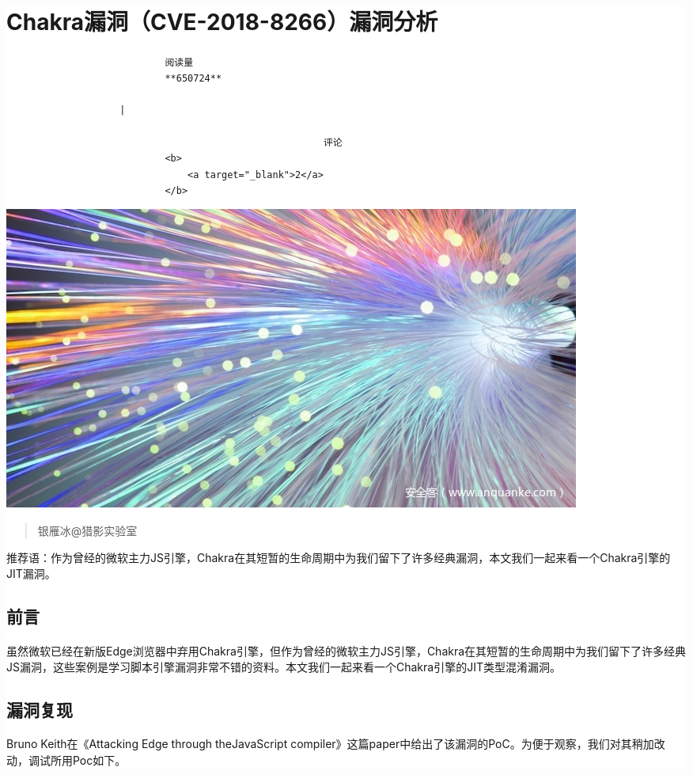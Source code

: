
# Chakra漏洞（CVE-2018-8266）漏洞分析


                                阅读量   
                                **650724**
                            
                        |
                        
                                                            评论
                                <b>
                                    <a target="_blank">2</a>
                                </b>
                                                                                    



[![](./img/201087/t01db4b1f51917643a1.jpg)](./img/201087/t01db4b1f51917643a1.jpg)

> 银雁冰@猎影实验室

推荐语：作为曾经的微软主力JS引擎，Chakra在其短暂的生命周期中为我们留下了许多经典漏洞，本文我们一起来看一个Chakra引擎的JIT漏洞。



## 前言

虽然微软已经在新版Edge浏览器中弃用Chakra引擎，但作为曾经的微软主力JS引擎，Chakra在其短暂的生命周期中为我们留下了许多经典JS漏洞，这些案例是学习脚本引擎漏洞非常不错的资料。本文我们一起来看一个Chakra引擎的JIT类型混淆漏洞。



## 漏洞复现

Bruno Keith在《Attacking Edge through theJavaScript compiler》这篇paper中给出了该漏洞的PoC。为便于观察，我们对其稍加改动，调试所用Poc如下。

